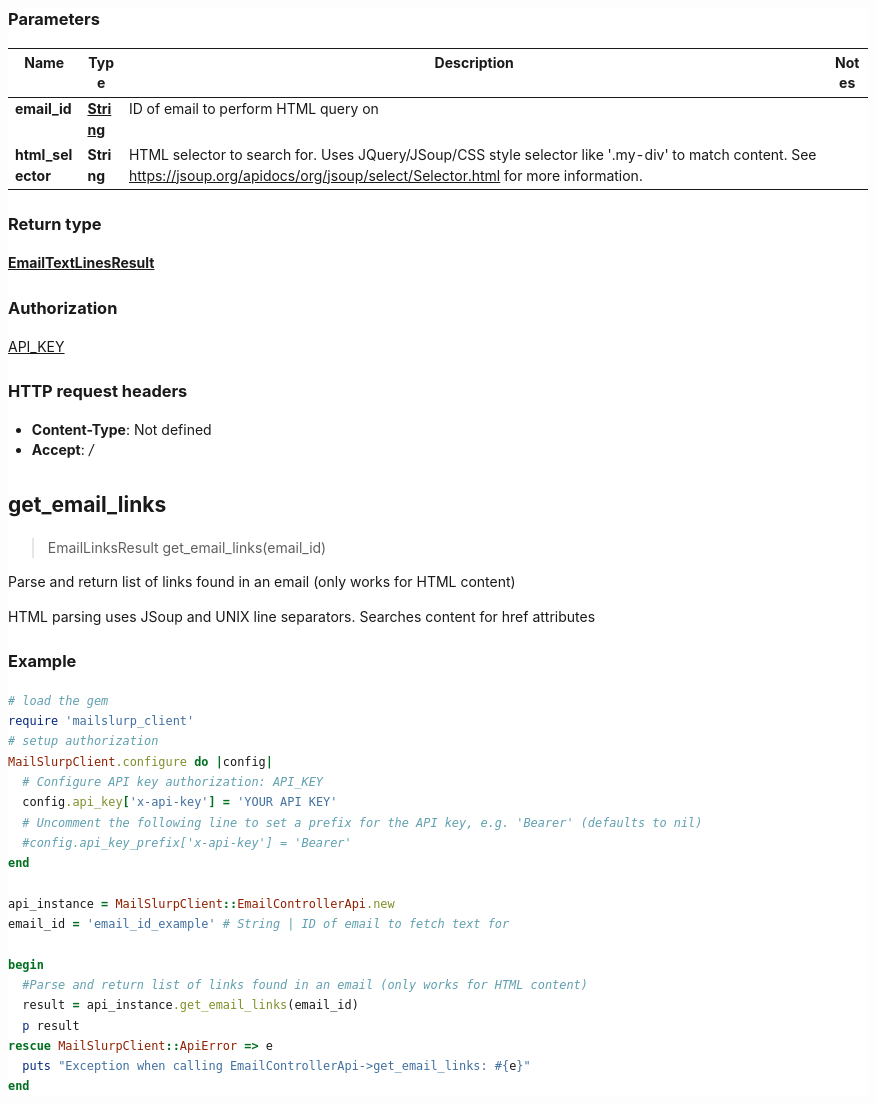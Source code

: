 ### Parameters


Name | Type | Description  | Notes
------------- | ------------- | ------------- | -------------
 **email_id** | [**String**]()| ID of email to perform HTML query on | 
 **html_selector** | **String**| HTML selector to search for. Uses JQuery/JSoup/CSS style selector like &#39;.my-div&#39; to match content. See https://jsoup.org/apidocs/org/jsoup/select/Selector.html for more information. | 

### Return type

[**EmailTextLinesResult**](EmailTextLinesResult)

### Authorization

[API_KEY](../README#API_KEY)

### HTTP request headers

- **Content-Type**: Not defined
- **Accept**: */*


## get_email_links

> EmailLinksResult get_email_links(email_id)

Parse and return list of links found in an email (only works for HTML content)

HTML parsing uses JSoup and UNIX line separators. Searches content for href attributes

### Example

```ruby
# load the gem
require 'mailslurp_client'
# setup authorization
MailSlurpClient.configure do |config|
  # Configure API key authorization: API_KEY
  config.api_key['x-api-key'] = 'YOUR API KEY'
  # Uncomment the following line to set a prefix for the API key, e.g. 'Bearer' (defaults to nil)
  #config.api_key_prefix['x-api-key'] = 'Bearer'
end

api_instance = MailSlurpClient::EmailControllerApi.new
email_id = 'email_id_example' # String | ID of email to fetch text for

begin
  #Parse and return list of links found in an email (only works for HTML content)
  result = api_instance.get_email_links(email_id)
  p result
rescue MailSlurpClient::ApiError => e
  puts "Exception when calling EmailControllerApi->get_email_links: #{e}"
end
```
